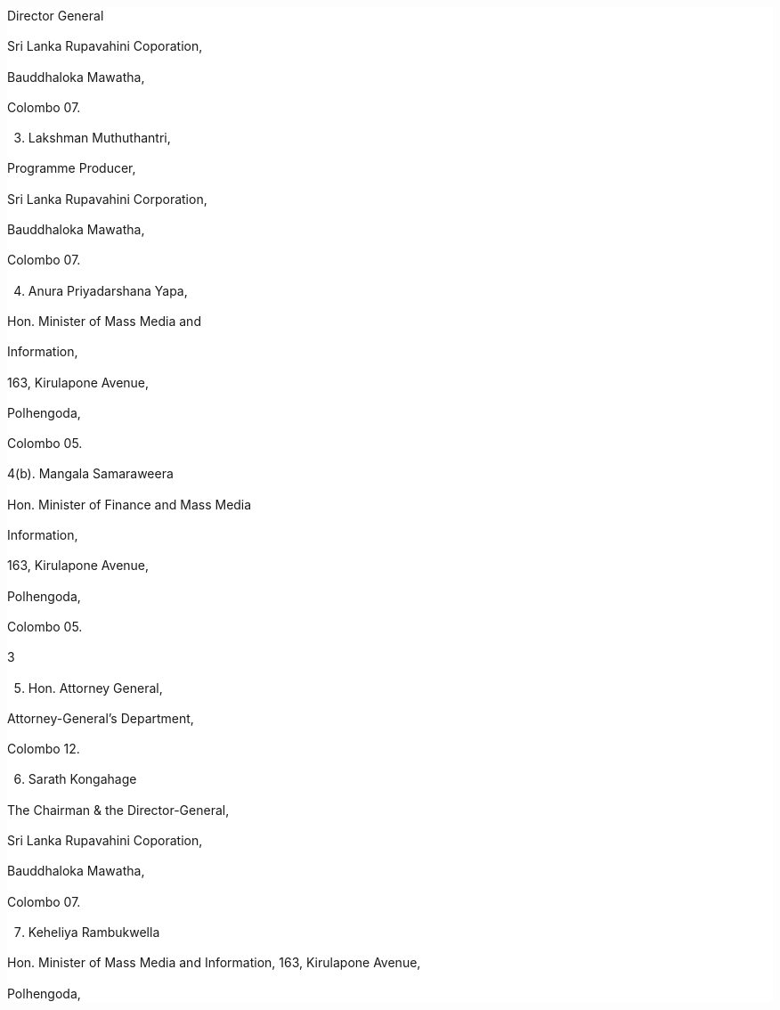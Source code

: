 Director General

Sri Lanka Rupavahini Coporation,

Bauddhaloka Mawatha,

Colombo 07.

3. Lakshman Muthuthantri,

Programme Producer,

Sri Lanka Rupavahini Corporation,

Bauddhaloka Mawatha,

Colombo 07.

4. Anura Priyadarshana Yapa,

Hon. Minister of Mass Media and

Information,

163, Kirulapone Avenue,

Polhengoda,

Colombo 05.

4(b). Mangala Samaraweera

Hon. Minister of Finance and Mass Media

Information,

163, Kirulapone Avenue,

Polhengoda,

Colombo 05.

3

5. Hon. Attorney General,

Attorney-General’s Department,

Colombo 12.

6. Sarath Kongahage

The Chairman & the Director-General,

Sri Lanka Rupavahini Coporation,

Bauddhaloka Mawatha,

Colombo 07.

7. Keheliya Rambukwella

Hon. Minister of Mass Media and Information, 163, Kirulapone Avenue,

Polhengoda,
